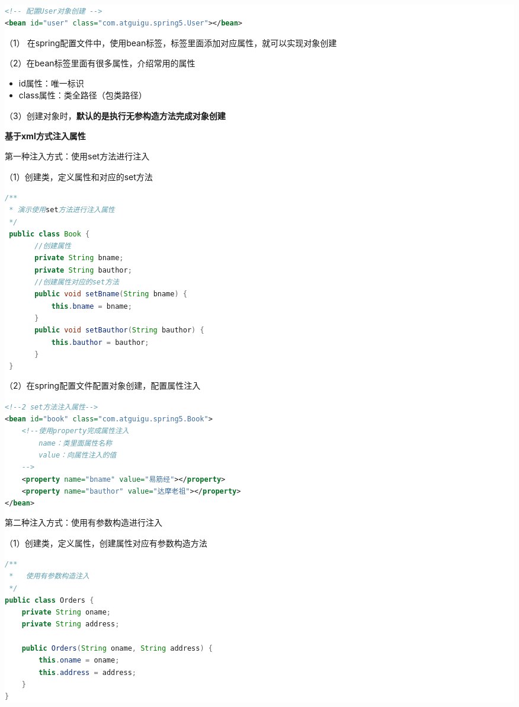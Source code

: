 ```xml
<!-- 配置User对象创建 -->
<bean id="user" class="com.atguigu.spring5.User"></bean>
```

（1） 在spring配置文件中，使用bean标签，标签里面添加对应属性，就可以实现对象创建

（2）在bean标签里面有很多属性，介绍常用的属性

* id属性：唯一标识
* class属性：类全路径（包类路径）

（3）创建对象时，**默认的是执行无参构造方法完成对象创建**

**基于xml方式注入属性**

第一种注入方式：使用set方法进行注入

（1）创建类，定义属性和对应的set方法

```java
/** 
 * 演示使用set方法进行注入属性 
 */
 public class Book { 
       //创建属性
       private String bname;
       private String bauthor;
       //创建属性对应的set方法
       public void setBname(String bname) {
           this.bname = bname; 
       }
       public void setBauthor(String bauthor) {
           this.bauthor = bauthor; 
       } 
 }
```

（2）在spring配置文件配置对象创建，配置属性注入

```xml
<!--2 set方法注入属性-->
<bean id="book" class="com.atguigu.spring5.Book">
	<!--使用property完成属性注入
    	name：类里面属性名称
        value：向属性注入的值
    -->
    <property name="bname" value="易筋经"></property>
    <property name="bauthor" value="达摩老祖"></property>
</bean>
```

第二种注入方式：使用有参数构造进行注入

（1）创建类，定义属性，创建属性对应有参数构造方法

```java
/**
 *   使用有参数构造注入
 */
public class Orders {
    private String oname;
    private String address;

    public Orders(String oname, String address) {
        this.oname = oname;
        this.address = address;
    }
}
```
